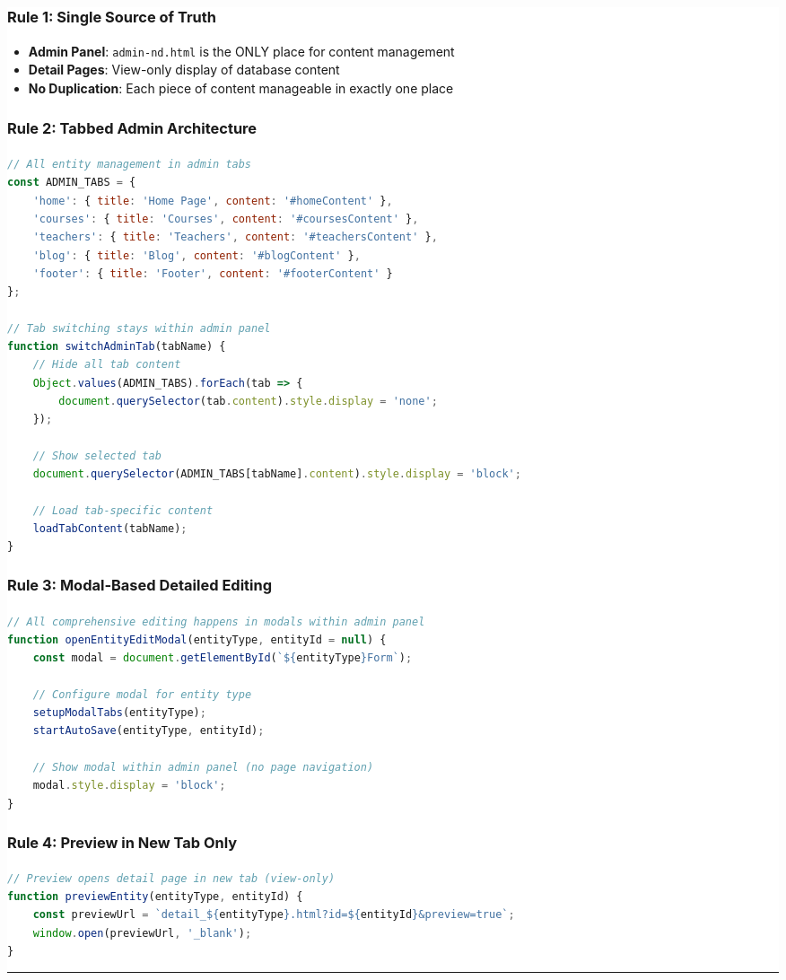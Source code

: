 ### Rule 1: Single Source of Truth
- **Admin Panel**: `admin-nd.html` is the ONLY place for content management
- **Detail Pages**: View-only display of database content
- **No Duplication**: Each piece of content manageable in exactly one place

### Rule 2: Tabbed Admin Architecture
```javascript
// All entity management in admin tabs
const ADMIN_TABS = {
    'home': { title: 'Home Page', content: '#homeContent' },
    'courses': { title: 'Courses', content: '#coursesContent' },
    'teachers': { title: 'Teachers', content: '#teachersContent' },
    'blog': { title: 'Blog', content: '#blogContent' },
    'footer': { title: 'Footer', content: '#footerContent' }
};

// Tab switching stays within admin panel
function switchAdminTab(tabName) {
    // Hide all tab content
    Object.values(ADMIN_TABS).forEach(tab => {
        document.querySelector(tab.content).style.display = 'none';
    });

    // Show selected tab
    document.querySelector(ADMIN_TABS[tabName].content).style.display = 'block';

    // Load tab-specific content
    loadTabContent(tabName);
}
```

### Rule 3: Modal-Based Detailed Editing
```javascript
// All comprehensive editing happens in modals within admin panel
function openEntityEditModal(entityType, entityId = null) {
    const modal = document.getElementById(`${entityType}Form`);

    // Configure modal for entity type
    setupModalTabs(entityType);
    startAutoSave(entityType, entityId);

    // Show modal within admin panel (no page navigation)
    modal.style.display = 'block';
}
```

### Rule 4: Preview in New Tab Only
```javascript
// Preview opens detail page in new tab (view-only)
function previewEntity(entityType, entityId) {
    const previewUrl = `detail_${entityType}.html?id=${entityId}&preview=true`;
    window.open(previewUrl, '_blank');
}
```

---